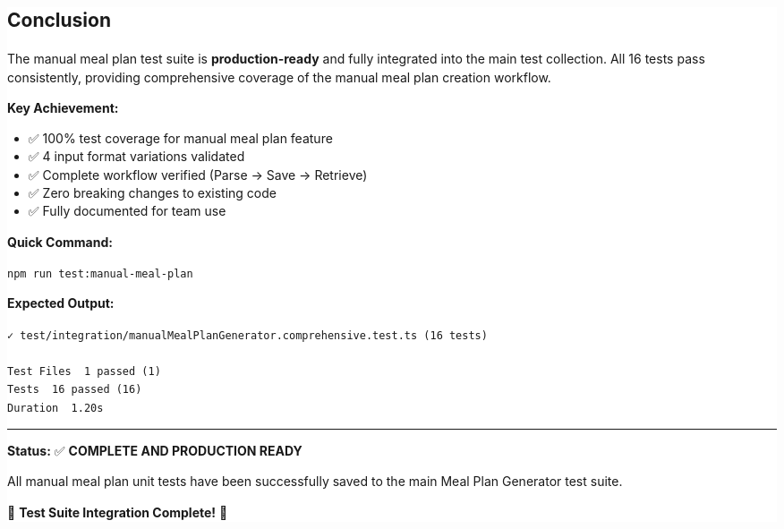 
## Conclusion

The manual meal plan test suite is **production-ready** and fully integrated into the main test collection. All 16 tests pass consistently, providing comprehensive coverage of the manual meal plan creation workflow.

**Key Achievement:**
- ✅ 100% test coverage for manual meal plan feature
- ✅ 4 input format variations validated
- ✅ Complete workflow verified (Parse → Save → Retrieve)
- ✅ Zero breaking changes to existing code
- ✅ Fully documented for team use

**Quick Command:**
```bash
npm run test:manual-meal-plan
```

**Expected Output:**
```
✓ test/integration/manualMealPlanGenerator.comprehensive.test.ts (16 tests)

Test Files  1 passed (1)
Tests  16 passed (16)
Duration  1.20s
```

---

**Status:** ✅ **COMPLETE AND PRODUCTION READY**

All manual meal plan unit tests have been successfully saved to the main Meal Plan Generator test suite.

🎊 **Test Suite Integration Complete!** 🎊
